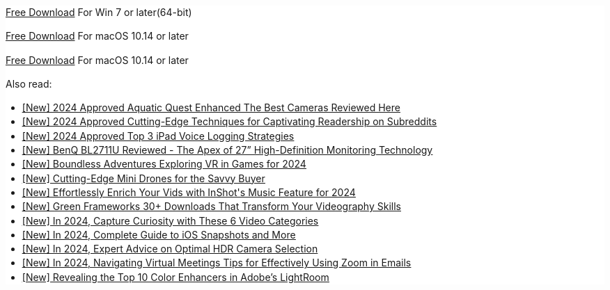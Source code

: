 [Free Download](https://tools.techidaily.com/wondershare/filmora/download/) For Win 7 or later(64-bit)

[Free Download](https://tools.techidaily.com/wondershare/filmora/download/) For macOS 10.14 or later

[Free Download](https://tools.techidaily.com/wondershare/filmora/download/) For macOS 10.14 or later

<ins class="adsbygoogle"
     style="display:block"
     data-ad-format="autorelaxed"
     data-ad-client="ca-pub-7571918770474297"
     data-ad-slot="1223367746"></ins>

<ins class="adsbygoogle"
     style="display:block"
     data-ad-format="autorelaxed"
     data-ad-client="ca-pub-7571918770474297"
     data-ad-slot="1223367746"></ins>



<ins class="adsbygoogle"
     style="display:block"
     data-ad-client="ca-pub-7571918770474297"
     data-ad-slot="8358498916"
     data-ad-format="auto"
     data-full-width-responsive="true"></ins>






<span class="atpl-alsoreadstyle">Also read:</span>
<div><ul>
<li><a href="https://fox-glue.techidaily.com/new-2024-approved-aquatic-quest-enhanced-the-best-cameras-reviewed-here/"><u>[New] 2024 Approved  Aquatic Quest Enhanced  The Best Cameras Reviewed Here</u></a></li>
<li><a href="https://fox-access.techidaily.com/new-2024-approved-cutting-edge-techniques-for-captivating-readership-on-subreddits/"><u>[New] 2024 Approved  Cutting-Edge Techniques for Captivating Readership on Subreddits</u></a></li>
<li><a href="https://video-capture.techidaily.com/new-2024-approved-top-3-ipad-voice-logging-strategies/"><u>[New] 2024 Approved  Top 3 iPad Voice Logging Strategies</u></a></li>
<li><a href="https://fox-glue.techidaily.com/new-benq-bl2711u-reviewed-the-apex-of-27-high-definition-monitoring-technology/"><u>[New] BenQ BL2711U Reviewed - The Apex of 27” High-Definition Monitoring Technology</u></a></li>
<li><a href="https://fox-glue.techidaily.com/new-boundless-adventures-exploring-vr-in-games-for-2024/"><u>[New] Boundless Adventures  Exploring VR in Games for 2024</u></a></li>
<li><a href="https://fox-glue.techidaily.com/new-cutting-edge-mini-drones-for-the-savvy-buyer/"><u>[New] Cutting-Edge Mini Drones for the Savvy Buyer</u></a></li>
<li><a href="https://fox-glue.techidaily.com/new-effortlessly-enrich-your-vids-with-inshots-music-feature-for-2024/"><u>[New] Effortlessly Enrich Your Vids with InShot's Music Feature for 2024</u></a></li>
<li><a href="https://fox-glue.techidaily.com/new-green-frameworks-30plus-downloads-that-transform-your-videography-skills/"><u>[New] Green Frameworks  30+ Downloads That Transform Your Videography Skills</u></a></li>
<li><a href="https://fox-glue.techidaily.com/new-in-2024-capture-curiosity-with-these-6-video-categories/"><u>[New] In 2024, Capture Curiosity with These 6 Video Categories</u></a></li>
<li><a href="https://fox-glue.techidaily.com/new-in-2024-complete-guide-to-ios-snapshots-and-more/"><u>[New] In 2024, Complete Guide to iOS Snapshots and More</u></a></li>
<li><a href="https://fox-glue.techidaily.com/new-in-2024-expert-advice-on-optimal-hdr-camera-selection/"><u>[New] In 2024, Expert Advice on Optimal HDR Camera Selection</u></a></li>
<li><a href="https://fox-glue.techidaily.com/new-in-2024-navigating-virtual-meetings-tips-for-effectively-using-zoom-in-emails/"><u>[New] In 2024, Navigating Virtual Meetings  Tips for Effectively Using Zoom in Emails</u></a></li>
<li><a href="https://extra-guidance.techidaily.com/new-revealing-the-top-10-color-enhancers-in-adobes-lightroom/"><u>[New] Revealing the Top 10 Color Enhancers in Adobe’s LightRoom</u></a></li>